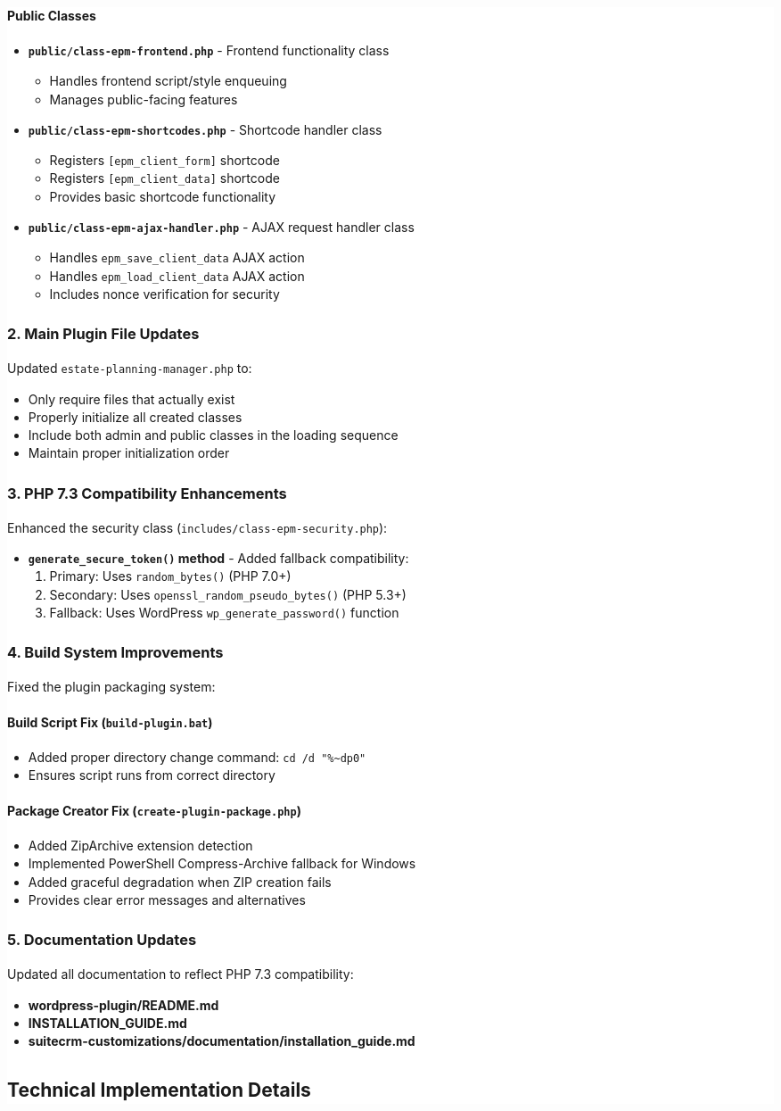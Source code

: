 #### Public Classes  
- **`public/class-epm-frontend.php`** - Frontend functionality class
  - Handles frontend script/style enqueuing
  - Manages public-facing features

- **`public/class-epm-shortcodes.php`** - Shortcode handler class
  - Registers `[epm_client_form]` shortcode
  - Registers `[epm_client_data]` shortcode
  - Provides basic shortcode functionality

- **`public/class-epm-ajax-handler.php`** - AJAX request handler class
  - Handles `epm_save_client_data` AJAX action
  - Handles `epm_load_client_data` AJAX action
  - Includes nonce verification for security

### 2. Main Plugin File Updates
Updated `estate-planning-manager.php` to:
- Only require files that actually exist
- Properly initialize all created classes
- Include both admin and public classes in the loading sequence
- Maintain proper initialization order

### 3. PHP 7.3 Compatibility Enhancements
Enhanced the security class (`includes/class-epm-security.php`):
- **`generate_secure_token()` method** - Added fallback compatibility:
  1. Primary: Uses `random_bytes()` (PHP 7.0+)
  2. Secondary: Uses `openssl_random_pseudo_bytes()` (PHP 5.3+)
  3. Fallback: Uses WordPress `wp_generate_password()` function

### 4. Build System Improvements
Fixed the plugin packaging system:

#### Build Script Fix (`build-plugin.bat`)
- Added proper directory change command: `cd /d "%~dp0"`
- Ensures script runs from correct directory

#### Package Creator Fix (`create-plugin-package.php`)
- Added ZipArchive extension detection
- Implemented PowerShell Compress-Archive fallback for Windows
- Added graceful degradation when ZIP creation fails
- Provides clear error messages and alternatives

### 5. Documentation Updates
Updated all documentation to reflect PHP 7.3 compatibility:
- **wordpress-plugin/README.md**
- **INSTALLATION_GUIDE.md**
- **suitecrm-customizations/documentation/installation_guide.md**

## Technical Implementation Details

